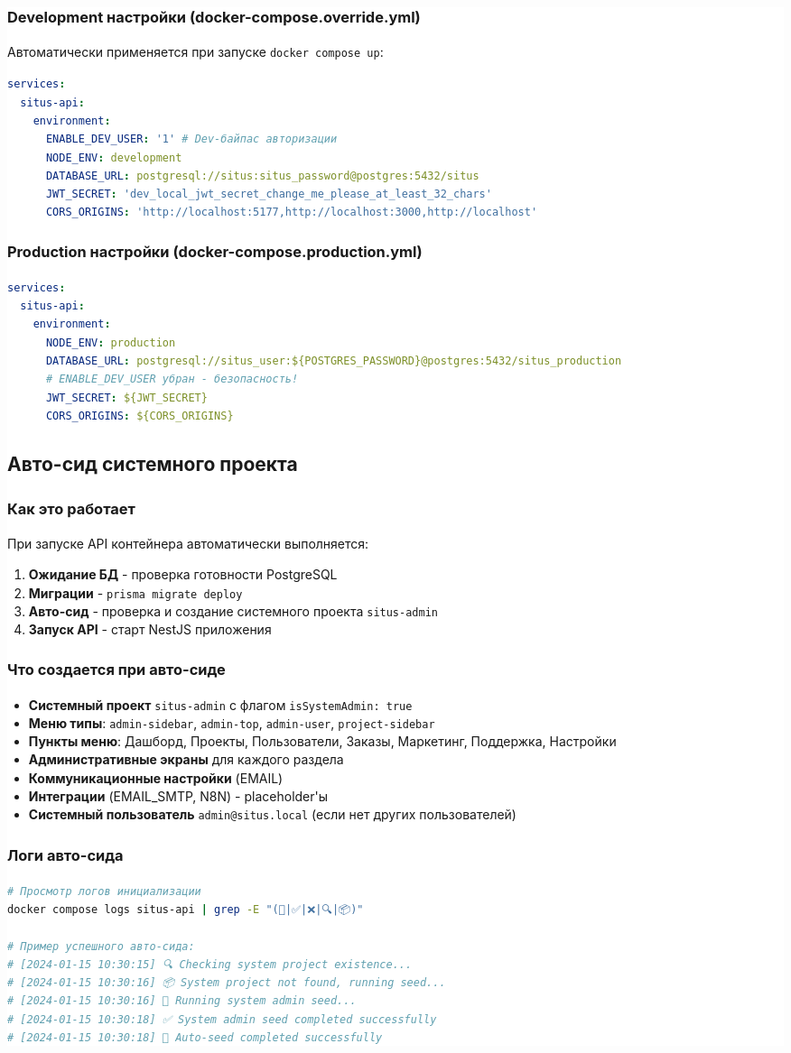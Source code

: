 ### Development настройки (docker-compose.override.yml)

Автоматически применяется при запуске `docker compose up`:

```yaml
services:
  situs-api:
    environment:
      ENABLE_DEV_USER: '1' # Dev-байпас авторизации
      NODE_ENV: development
      DATABASE_URL: postgresql://situs:situs_password@postgres:5432/situs
      JWT_SECRET: 'dev_local_jwt_secret_change_me_please_at_least_32_chars'
      CORS_ORIGINS: 'http://localhost:5177,http://localhost:3000,http://localhost'
```

### Production настройки (docker-compose.production.yml)

```yaml
services:
  situs-api:
    environment:
      NODE_ENV: production
      DATABASE_URL: postgresql://situs_user:${POSTGRES_PASSWORD}@postgres:5432/situs_production
      # ENABLE_DEV_USER убран - безопасность!
      JWT_SECRET: ${JWT_SECRET}
      CORS_ORIGINS: ${CORS_ORIGINS}
```

## Авто-сид системного проекта

### Как это работает

При запуске API контейнера автоматически выполняется:

1. **Ожидание БД** - проверка готовности PostgreSQL
2. **Миграции** - `prisma migrate deploy`
3. **Авто-сид** - проверка и создание системного проекта `situs-admin`
4. **Запуск API** - старт NestJS приложения

### Что создается при авто-сиде

- **Системный проект** `situs-admin` с флагом `isSystemAdmin: true`
- **Меню типы**: `admin-sidebar`, `admin-top`, `admin-user`, `project-sidebar`
- **Пункты меню**: Дашборд, Проекты, Пользователи, Заказы, Маркетинг, Поддержка, Настройки
- **Административные экраны** для каждого раздела
- **Коммуникационные настройки** (EMAIL)
- **Интеграции** (EMAIL_SMTP, N8N) - placeholder'ы
- **Системный пользователь** `admin@situs.local` (если нет других пользователей)

### Логи авто-сида

```bash
# Просмотр логов инициализации
docker compose logs situs-api | grep -E "(🌱|✅|❌|🔍|📦)"

# Пример успешного авто-сида:
# [2024-01-15 10:30:15] 🔍 Checking system project existence...
# [2024-01-15 10:30:16] 📦 System project not found, running seed...
# [2024-01-15 10:30:16] 🌱 Running system admin seed...
# [2024-01-15 10:30:18] ✅ System admin seed completed successfully
# [2024-01-15 10:30:18] 🎉 Auto-seed completed successfully
```
